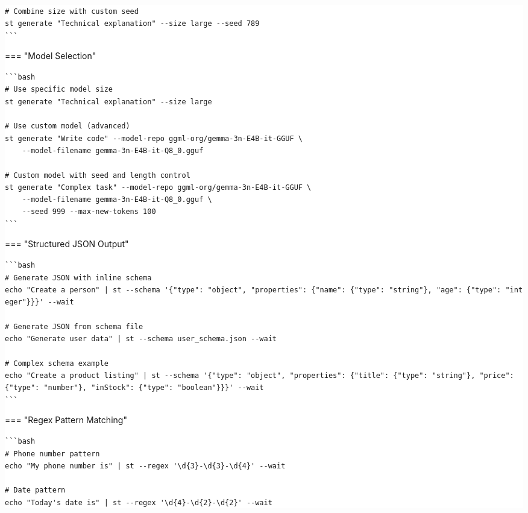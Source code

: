     # Combine size with custom seed
    st generate "Technical explanation" --size large --seed 789
    ```

=== "Model Selection"

    ```bash
    # Use specific model size
    st generate "Technical explanation" --size large
    
    # Use custom model (advanced)
    st generate "Write code" --model-repo ggml-org/gemma-3n-E4B-it-GGUF \
        --model-filename gemma-3n-E4B-it-Q8_0.gguf
    
    # Custom model with seed and length control
    st generate "Complex task" --model-repo ggml-org/gemma-3n-E4B-it-GGUF \
        --model-filename gemma-3n-E4B-it-Q8_0.gguf \
        --seed 999 --max-new-tokens 100
    ```

=== "Structured JSON Output"

    ```bash
    # Generate JSON with inline schema
    echo "Create a person" | st --schema '{"type": "object", "properties": {"name": {"type": "string"}, "age": {"type": "integer"}}}' --wait
    
    # Generate JSON from schema file
    echo "Generate user data" | st --schema user_schema.json --wait
    
    # Complex schema example
    echo "Create a product listing" | st --schema '{"type": "object", "properties": {"title": {"type": "string"}, "price": {"type": "number"}, "inStock": {"type": "boolean"}}}' --wait
    ```

=== "Regex Pattern Matching"

    ```bash
    # Phone number pattern
    echo "My phone number is" | st --regex '\d{3}-\d{3}-\d{4}' --wait
    
    # Date pattern
    echo "Today's date is" | st --regex '\d{4}-\d{2}-\d{2}' --wait
    